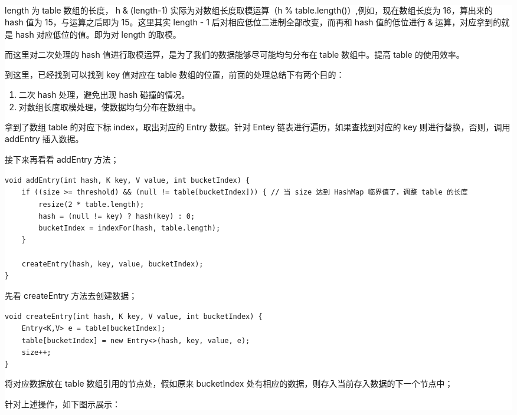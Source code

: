  length 为 table 数组的长度，  h & (length-1) 实际为对数组长度取模运算（h % table.length()）,例如，现在数组长度为 16，算出来的 hash 值为 15，与运算之后即为 15。这里其实 length - 1 后对相应低位二进制全部改变，而再和 hash 值的低位进行 & 运算，对应拿到的就是 hash 对应低位的值。即为对 length 的取模。

而这里对二次处理的 hash 值进行取模运算，是为了我们的数据能够尽可能均匀分布在 table 数组中。提高 table 的使用效率。

到这里，已经找到可以找到 key 值对应在 table 数组的位置，前面的处理总结下有两个目的：

1. 二次 hash 处理，避免出现 hash 碰撞的情况。
2. 对数组长度取模处理，使数据均匀分布在数组中。

拿到了数组 table 的对应下标 index，取出对应的 Entry 数据。针对 Entey 链表进行遍历，如果查找到对应的 key 则进行替换，否则，调用 addEntry 插入数据。


接下来再看看 addEntry 方法；

    void addEntry(int hash, K key, V value, int bucketIndex) {
        if ((size >= threshold) && (null != table[bucketIndex])) { // 当 size 达到 HashMap 临界值了，调整 table 的长度
            resize(2 * table.length);
            hash = (null != key) ? hash(key) : 0;
            bucketIndex = indexFor(hash, table.length);
        }

        createEntry(hash, key, value, bucketIndex);
    }

先看 createEntry 方法去创建数据；

    void createEntry(int hash, K key, V value, int bucketIndex) {
        Entry<K,V> e = table[bucketIndex];
        table[bucketIndex] = new Entry<>(hash, key, value, e);
        size++;
    }

将对应数据放在 table 数组引用的节点处，假如原来 bucketIndex 处有相应的数据，则存入当前存入数据的下一个节点中；

针对上述操作，如下图示展示：
